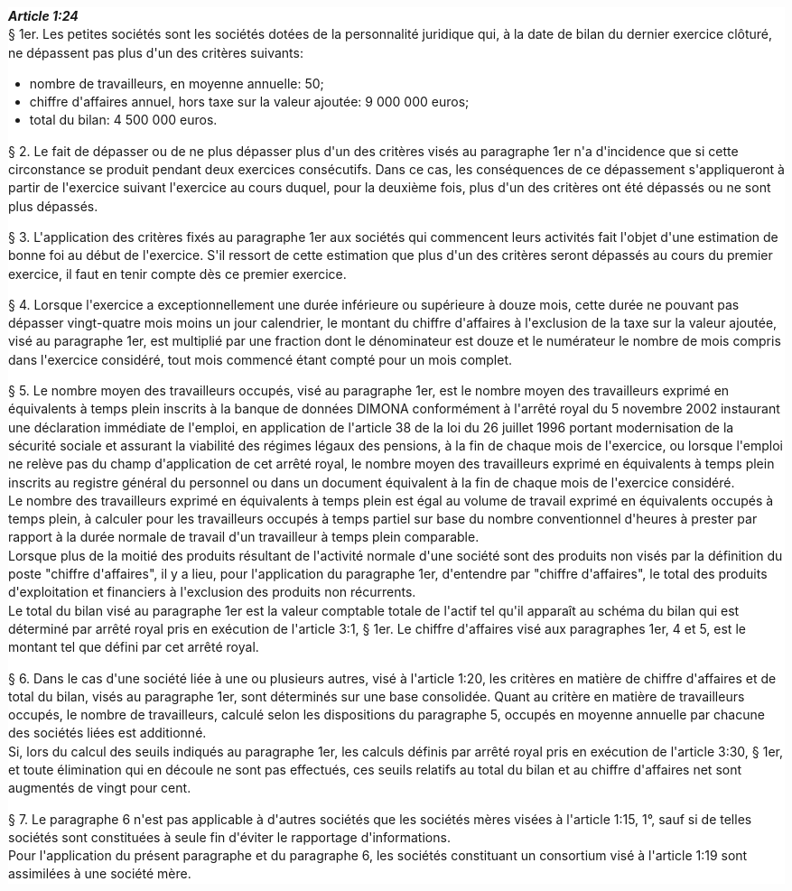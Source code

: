 ***Article 1:24***  
§ 1er. Les petites sociétés sont les sociétés dotées de la personnalité juridique qui, à la date de bilan du dernier exercice clôturé, ne dépassent pas plus d'un des critères suivants:  
- nombre de travailleurs, en moyenne annuelle: 50;  
- chiffre d'affaires annuel, hors taxe sur la valeur ajoutée: 9 000 000 euros;  
- total du bilan: 4 500 000 euros.  

§ 2. Le fait de dépasser ou de ne plus dépasser plus d'un des critères visés au paragraphe 1er n'a d'incidence que si cette circonstance se produit pendant deux exercices consécutifs. Dans ce cas, les conséquences de ce dépassement s'appliqueront à partir de l'exercice suivant l'exercice au cours duquel, pour la deuxième fois, plus d'un des critères ont été dépassés ou ne sont plus dépassés.  

§ 3. L'application des critères fixés au paragraphe 1er aux sociétés qui commencent leurs activités fait l'objet d'une estimation de bonne foi au début de l'exercice. S'il ressort de cette estimation que plus d'un des critères seront dépassés au cours du premier exercice, il faut en tenir compte dès ce premier exercice.  

§ 4. Lorsque l'exercice a exceptionnellement une durée inférieure ou supérieure à douze mois, cette durée ne pouvant pas dépasser vingt-quatre mois moins un jour calendrier, le montant du chiffre d'affaires à l'exclusion de la taxe sur la valeur ajoutée, visé au paragraphe 1er, est multiplié par une fraction dont le dénominateur est douze et le numérateur le nombre de mois compris dans l'exercice considéré, tout mois commencé étant compté pour un mois complet.  

§ 5. Le nombre moyen des travailleurs occupés, visé au paragraphe 1er, est le nombre moyen des travailleurs exprimé en équivalents à temps plein inscrits à la banque de données DIMONA conformément à l'arrêté royal du 5 novembre 2002 instaurant une déclaration immédiate de l'emploi, en application de l'article 38 de la loi du 26 juillet 1996 portant modernisation de la sécurité sociale et assurant la viabilité des régimes légaux des pensions, à la fin de chaque mois de l'exercice, ou lorsque l'emploi ne relève pas du champ d'application de cet arrêté royal, le nombre moyen des travailleurs exprimé en équivalents à temps plein inscrits au registre général du personnel ou dans un document équivalent à la fin de chaque mois de l'exercice considéré.  
Le nombre des travailleurs exprimé en équivalents à temps plein est égal au volume de travail exprimé en équivalents occupés à temps plein, à calculer pour les travailleurs occupés à temps partiel sur base du nombre conventionnel d'heures à prester par rapport à la durée normale de travail d'un travailleur à temps plein comparable.  
Lorsque plus de la moitié des produits résultant de l'activité normale d'une société sont des produits non visés par la définition du poste "chiffre d'affaires", il y a lieu, pour l'application du paragraphe 1er, d'entendre par "chiffre d'affaires", le total des produits d'exploitation et financiers à l'exclusion des produits non récurrents.  
Le total du bilan visé au paragraphe 1er est la valeur comptable totale de l'actif tel qu'il apparaît au schéma du bilan qui est déterminé par arrêté royal pris en exécution de l'article 3:1, § 1er. Le chiffre d'affaires visé aux paragraphes 1er, 4 et 5, est le montant tel que défini par cet arrêté royal.  

§ 6. Dans le cas d'une société liée à une ou plusieurs autres, visé à l'article 1:20, les critères en matière de chiffre d'affaires et de total du bilan, visés au paragraphe 1er, sont déterminés sur une base consolidée. Quant au critère en matière de travailleurs occupés, le nombre de travailleurs, calculé selon les dispositions du paragraphe 5, occupés en moyenne annuelle par chacune des sociétés liées est additionné.  
Si, lors du calcul des seuils indiqués au paragraphe 1er, les calculs définis par arrêté royal pris en exécution de l'article 3:30, § 1er, et toute élimination qui en découle ne sont pas effectués, ces seuils relatifs au total du bilan et au chiffre d'affaires net sont augmentés de vingt pour cent.  

§ 7. Le paragraphe 6 n'est pas applicable à d'autres sociétés que les sociétés mères visées à l'article 1:15, 1°, sauf si de telles sociétés sont constituées à seule fin d'éviter le rapportage d'informations.  
Pour l'application du présent paragraphe et du paragraphe 6, les sociétés constituant un consortium visé à l'article 1:19 sont assimilées à une société mère.  
